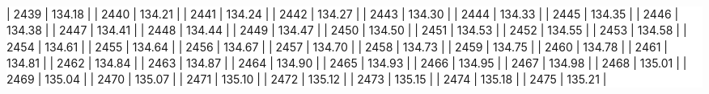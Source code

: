 | 2439 | 134.18 |
| 2440 | 134.21 |
| 2441 | 134.24 |
| 2442 | 134.27 |
| 2443 | 134.30 |
| 2444 | 134.33 |
| 2445 | 134.35 |
| 2446 | 134.38 |
| 2447 | 134.41 |
| 2448 | 134.44 |
| 2449 | 134.47 |
| 2450 | 134.50 |
| 2451 | 134.53 |
| 2452 | 134.55 |
| 2453 | 134.58 |
| 2454 | 134.61 |
| 2455 | 134.64 |
| 2456 | 134.67 |
| 2457 | 134.70 |
| 2458 | 134.73 |
| 2459 | 134.75 |
| 2460 | 134.78 |
| 2461 | 134.81 |
| 2462 | 134.84 |
| 2463 | 134.87 |
| 2464 | 134.90 |
| 2465 | 134.93 |
| 2466 | 134.95 |
| 2467 | 134.98 |
| 2468 | 135.01 |
| 2469 | 135.04 |
| 2470 | 135.07 |
| 2471 | 135.10 |
| 2472 | 135.12 |
| 2473 | 135.15 |
| 2474 | 135.18 |
| 2475 | 135.21 |